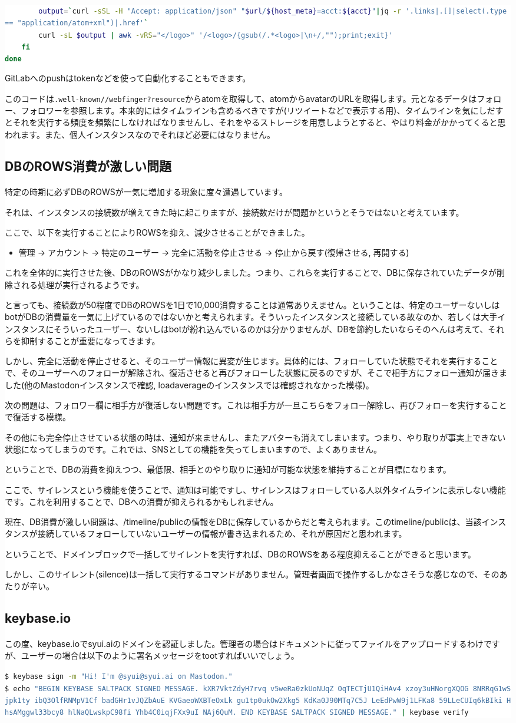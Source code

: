 ```sh
		output=`curl -sSL -H "Accept: application/json" "$url/${host_meta}=acct:${acct}"|jq -r '.links|.[]|select(.type == "application/atom+xml")|.href'`
		curl -sL $output | awk -vRS="</logo>" '/<logo>/{gsub(/.*<logo>|\n+/,"");print;exit}'
	fi
done
```

GitLabへのpushはtokenなどを使って自動化することもできます。

このコードは`.well-known//webfinger?resource`からatomを取得して、atomからavatarのURLを取得します。元となるデータはフォロー、フォロワーを参照します。本来的にはタイムラインも含めるべきですが(リツイートなどで表示する用)、タイムラインを気にしだすとそれを実行する頻度を頻繁にしなければなりませんし、それをやるストレージを用意しようとすると、やはり料金がかかってくると思われます。また、個人インスタンスなのでそれほど必要にはなりません。

## DBのROWS消費が激しい問題

特定の時期に必ずDBのROWSが一気に増加する現象に度々遭遇しています。

それは、インスタンスの接続数が増えてきた時に起こりますが、接続数だけが問題かというとそうではないと考えています。

ここで、以下を実行することによりROWSを抑え、減少させることができました。

- 管理 -> アカウント -> 特定のユーザー -> 完全に活動を停止させる -> 停止から戻す(復帰させる, 再開する)

これを全体的に実行させた後、DBのROWSがかなり減少しました。つまり、これらを実行することで、DBに保存されていたデータが削除される処理が実行されるようです。

と言っても、接続数が50程度でDBのROWSを1日で10,000消費することは通常ありえません。ということは、特定のユーザーないしはbotがDBの消費量を一気に上げているのではないかと考えられます。そういったインスタンスと接続している故なのか、若しくは大手インスタンスにそういったユーザー、ないしはbotが紛れ込んでいるのかは分かりませんが、DBを節約したいならそのへんは考えて、それらを抑制することが重要になってきます。

しかし、完全に活動を停止させると、そのユーザー情報に異変が生じます。具体的には、フォローしていた状態でそれを実行することで、そのユーザーへのフォローが解除され、復活させると再びフォローした状態に戻るのですが、そこで相手方にフォロー通知が届きました(他のMastodonインスタンスで確認, loadaverageのインスタンスでは確認されなかった模様)。

次の問題は、フォロワー欄に相手方が復活しない問題です。これは相手方が一旦こちらをフォロー解除し、再びフォローを実行することで復活する模様。

その他にも完全停止させている状態の時は、通知が来ませんし、またアバターも消えてしまいます。つまり、やり取りが事実上できない状態になってしまうのです。これでは、SNSとしての機能を失ってしまいますので、よくありません。

ということで、DBの消費を抑えつつ、最低限、相手とのやり取りに通知が可能な状態を維持することが目標になります。

ここで、サイレンスという機能を使うことで、通知は可能ですし、サイレンスはフォローしている人以外タイムラインに表示しない機能です。これを利用することで、DBへの消費が抑えられるかもしれません。

現在、DB消費が激しい問題は、/timeline/publicの情報をDBに保存しているからだと考えられます。このtimeline/publicは、当該インスタンスが接続しているフォローしていないユーザーの情報が書き込まれるため、それが原因だと思われます。

ということで、ドメインブロックで一括してサイレントを実行すれば、DBのROWSをある程度抑えることができると思います。

しかし、このサイレント(silence)は一括して実行するコマンドがありません。管理者画面で操作するしかなさそうな感じなので、そのあたりが辛い。

## keybase.io

この度、keybase.ioでsyui.aiのドメインを認証しました。管理者の場合はドキュメントに従ってファイルをアップロードするわけですが、ユーザーの場合は以下のように署名メッセージをtootすればいいでしょう。

```sh
$ keybase sign -m "Hi! I'm @syui@syui.ai on Mastodon."
$ echo "BEGIN KEYBASE SALTPACK SIGNED MESSAGE. kXR7VktZdyH7rvq v5weRa0zkUoNUqZ OqTECTjU1QiHAv4 xzoy3uHNorgXQOG 8NRRqG1wSjpk1ty ibQ3OlfRNMpV1Cf badGHr1vJQZbAuE KVGaeoWXBTeOxLk gu1tp0ukOw2Xkg5 KdKa0J90MTq7C5J LeEdPwW9j1LFKa8 59LLeCUIq6kBIki HhsAMggwl33bcy8 hlNaQLwskpC98fi Yhb4C0iqjFXx9uI NAj6QuM. END KEYBASE SALTPACK SIGNED MESSAGE." | keybase verify
```
